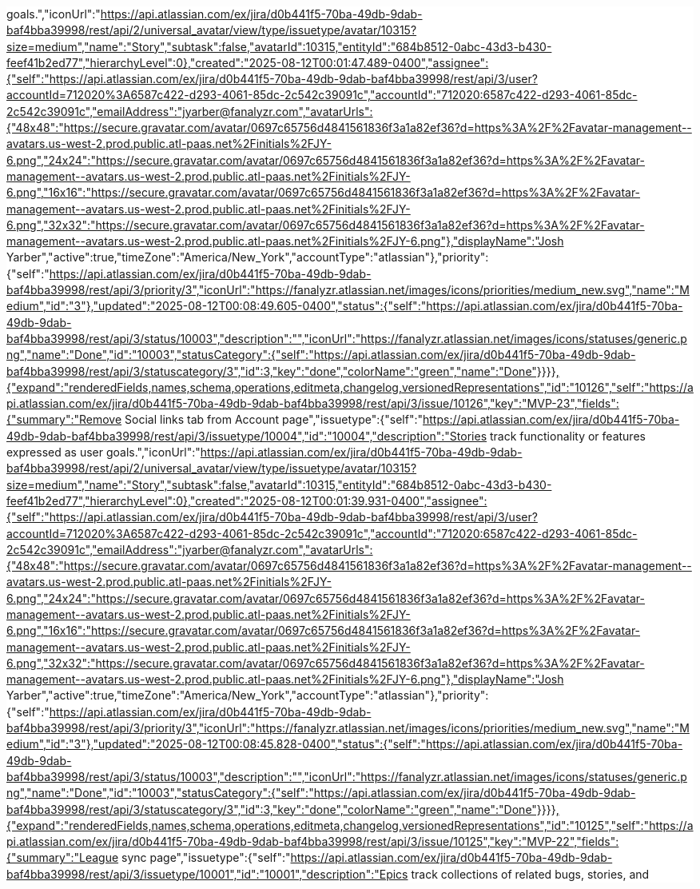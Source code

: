 goals.","iconUrl":"https://api.atlassian.com/ex/jira/d0b441f5-70ba-49db-9dab-baf4bba39998/rest/api/2/universal_avatar/view/type/issuetype/avatar/10315?size=medium","name":"Story","subtask":false,"avatarId":10315,"entityId":"684b8512-0abc-43d3-b430-feef41b2ed77","hierarchyLevel":0},"created":"2025-08-12T00:01:47.489-0400","assignee":{"self":"https://api.atlassian.com/ex/jira/d0b441f5-70ba-49db-9dab-baf4bba39998/rest/api/3/user?accountId=712020%3A6587c422-d293-4061-85dc-2c542c39091c","accountId":"712020:6587c422-d293-4061-85dc-2c542c39091c","emailAddress":"jyarber@fanalyzr.com","avatarUrls":{"48x48":"https://secure.gravatar.com/avatar/0697c65756d4841561836f3a1a82ef36?d=https%3A%2F%2Favatar-management--avatars.us-west-2.prod.public.atl-paas.net%2Finitials%2FJY-6.png","24x24":"https://secure.gravatar.com/avatar/0697c65756d4841561836f3a1a82ef36?d=https%3A%2F%2Favatar-management--avatars.us-west-2.prod.public.atl-paas.net%2Finitials%2FJY-6.png","16x16":"https://secure.gravatar.com/avatar/0697c65756d4841561836f3a1a82ef36?d=https%3A%2F%2Favatar-management--avatars.us-west-2.prod.public.atl-paas.net%2Finitials%2FJY-6.png","32x32":"https://secure.gravatar.com/avatar/0697c65756d4841561836f3a1a82ef36?d=https%3A%2F%2Favatar-management--avatars.us-west-2.prod.public.atl-paas.net%2Finitials%2FJY-6.png"},"displayName":"Josh Yarber","active":true,"timeZone":"America/New_York","accountType":"atlassian"},"priority":{"self":"https://api.atlassian.com/ex/jira/d0b441f5-70ba-49db-9dab-baf4bba39998/rest/api/3/priority/3","iconUrl":"https://fanalyzr.atlassian.net/images/icons/priorities/medium_new.svg","name":"Medium","id":"3"},"updated":"2025-08-12T00:08:49.605-0400","status":{"self":"https://api.atlassian.com/ex/jira/d0b441f5-70ba-49db-9dab-baf4bba39998/rest/api/3/status/10003","description":"","iconUrl":"https://fanalyzr.atlassian.net/images/icons/statuses/generic.png","name":"Done","id":"10003","statusCategory":{"self":"https://api.atlassian.com/ex/jira/d0b441f5-70ba-49db-9dab-baf4bba39998/rest/api/3/statuscategory/3","id":3,"key":"done","colorName":"green","name":"Done"}}}},{"expand":"renderedFields,names,schema,operations,editmeta,changelog,versionedRepresentations","id":"10126","self":"https://api.atlassian.com/ex/jira/d0b441f5-70ba-49db-9dab-baf4bba39998/rest/api/3/issue/10126","key":"MVP-23","fields":{"summary":"Remove Social links tab from Account page","issuetype":{"self":"https://api.atlassian.com/ex/jira/d0b441f5-70ba-49db-9dab-baf4bba39998/rest/api/3/issuetype/10004","id":"10004","description":"Stories track functionality or features expressed as user goals.","iconUrl":"https://api.atlassian.com/ex/jira/d0b441f5-70ba-49db-9dab-baf4bba39998/rest/api/2/universal_avatar/view/type/issuetype/avatar/10315?size=medium","name":"Story","subtask":false,"avatarId":10315,"entityId":"684b8512-0abc-43d3-b430-feef41b2ed77","hierarchyLevel":0},"created":"2025-08-12T00:01:39.931-0400","assignee":{"self":"https://api.atlassian.com/ex/jira/d0b441f5-70ba-49db-9dab-baf4bba39998/rest/api/3/user?accountId=712020%3A6587c422-d293-4061-85dc-2c542c39091c","accountId":"712020:6587c422-d293-4061-85dc-2c542c39091c","emailAddress":"jyarber@fanalyzr.com","avatarUrls":{"48x48":"https://secure.gravatar.com/avatar/0697c65756d4841561836f3a1a82ef36?d=https%3A%2F%2Favatar-management--avatars.us-west-2.prod.public.atl-paas.net%2Finitials%2FJY-6.png","24x24":"https://secure.gravatar.com/avatar/0697c65756d4841561836f3a1a82ef36?d=https%3A%2F%2Favatar-management--avatars.us-west-2.prod.public.atl-paas.net%2Finitials%2FJY-6.png","16x16":"https://secure.gravatar.com/avatar/0697c65756d4841561836f3a1a82ef36?d=https%3A%2F%2Favatar-management--avatars.us-west-2.prod.public.atl-paas.net%2Finitials%2FJY-6.png","32x32":"https://secure.gravatar.com/avatar/0697c65756d4841561836f3a1a82ef36?d=https%3A%2F%2Favatar-management--avatars.us-west-2.prod.public.atl-paas.net%2Finitials%2FJY-6.png"},"displayName":"Josh Yarber","active":true,"timeZone":"America/New_York","accountType":"atlassian"},"priority":{"self":"https://api.atlassian.com/ex/jira/d0b441f5-70ba-49db-9dab-baf4bba39998/rest/api/3/priority/3","iconUrl":"https://fanalyzr.atlassian.net/images/icons/priorities/medium_new.svg","name":"Medium","id":"3"},"updated":"2025-08-12T00:08:45.828-0400","status":{"self":"https://api.atlassian.com/ex/jira/d0b441f5-70ba-49db-9dab-baf4bba39998/rest/api/3/status/10003","description":"","iconUrl":"https://fanalyzr.atlassian.net/images/icons/statuses/generic.png","name":"Done","id":"10003","statusCategory":{"self":"https://api.atlassian.com/ex/jira/d0b441f5-70ba-49db-9dab-baf4bba39998/rest/api/3/statuscategory/3","id":3,"key":"done","colorName":"green","name":"Done"}}}},{"expand":"renderedFields,names,schema,operations,editmeta,changelog,versionedRepresentations","id":"10125","self":"https://api.atlassian.com/ex/jira/d0b441f5-70ba-49db-9dab-baf4bba39998/rest/api/3/issue/10125","key":"MVP-22","fields":{"summary":"League sync page","issuetype":{"self":"https://api.atlassian.com/ex/jira/d0b441f5-70ba-49db-9dab-baf4bba39998/rest/api/3/issuetype/10001","id":"10001","description":"Epics track collections of related bugs, stories, and